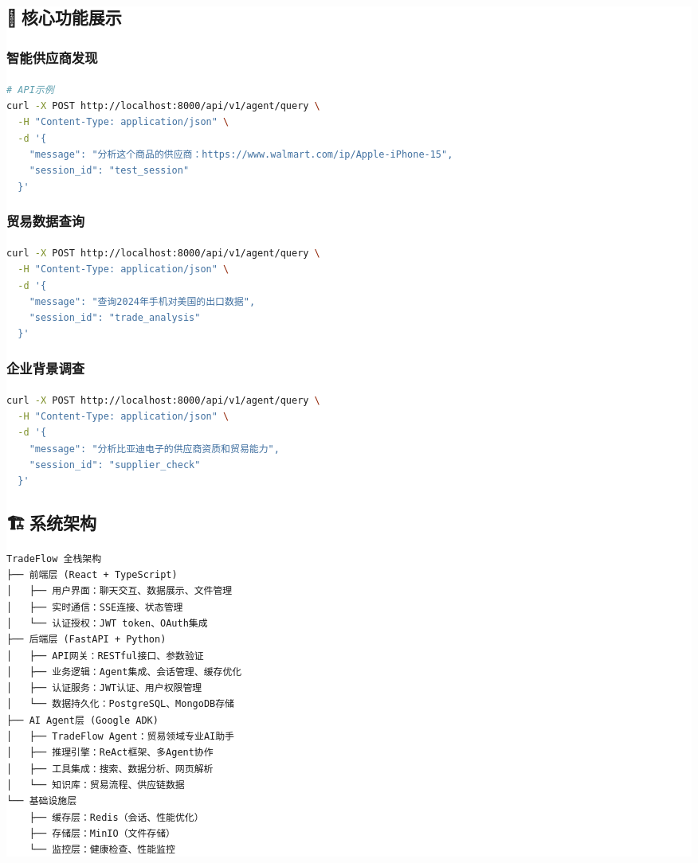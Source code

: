 ## 🎯 核心功能展示

### 智能供应商发现
```bash
# API示例
curl -X POST http://localhost:8000/api/v1/agent/query \
  -H "Content-Type: application/json" \
  -d '{
    "message": "分析这个商品的供应商：https://www.walmart.com/ip/Apple-iPhone-15",
    "session_id": "test_session"
  }'
```

### 贸易数据查询
```bash
curl -X POST http://localhost:8000/api/v1/agent/query \
  -H "Content-Type: application/json" \
  -d '{
    "message": "查询2024年手机对美国的出口数据",
    "session_id": "trade_analysis"
  }'
```

### 企业背景调查
```bash
curl -X POST http://localhost:8000/api/v1/agent/query \
  -H "Content-Type: application/json" \
  -d '{
    "message": "分析比亚迪电子的供应商资质和贸易能力",
    "session_id": "supplier_check"
  }'
```

## 🏗️ 系统架构

```
TradeFlow 全栈架构
├── 前端层 (React + TypeScript)
│   ├── 用户界面：聊天交互、数据展示、文件管理
│   ├── 实时通信：SSE连接、状态管理
│   └── 认证授权：JWT token、OAuth集成
├── 后端层 (FastAPI + Python)  
│   ├── API网关：RESTful接口、参数验证
│   ├── 业务逻辑：Agent集成、会话管理、缓存优化
│   ├── 认证服务：JWT认证、用户权限管理
│   └── 数据持久化：PostgreSQL、MongoDB存储
├── AI Agent层 (Google ADK)
│   ├── TradeFlow Agent：贸易领域专业AI助手
│   ├── 推理引擎：ReAct框架、多Agent协作
│   ├── 工具集成：搜索、数据分析、网页解析
│   └── 知识库：贸易流程、供应链数据
└── 基础设施层
    ├── 缓存层：Redis（会话、性能优化）
    ├── 存储层：MinIO（文件存储）
    └── 监控层：健康检查、性能监控
```
